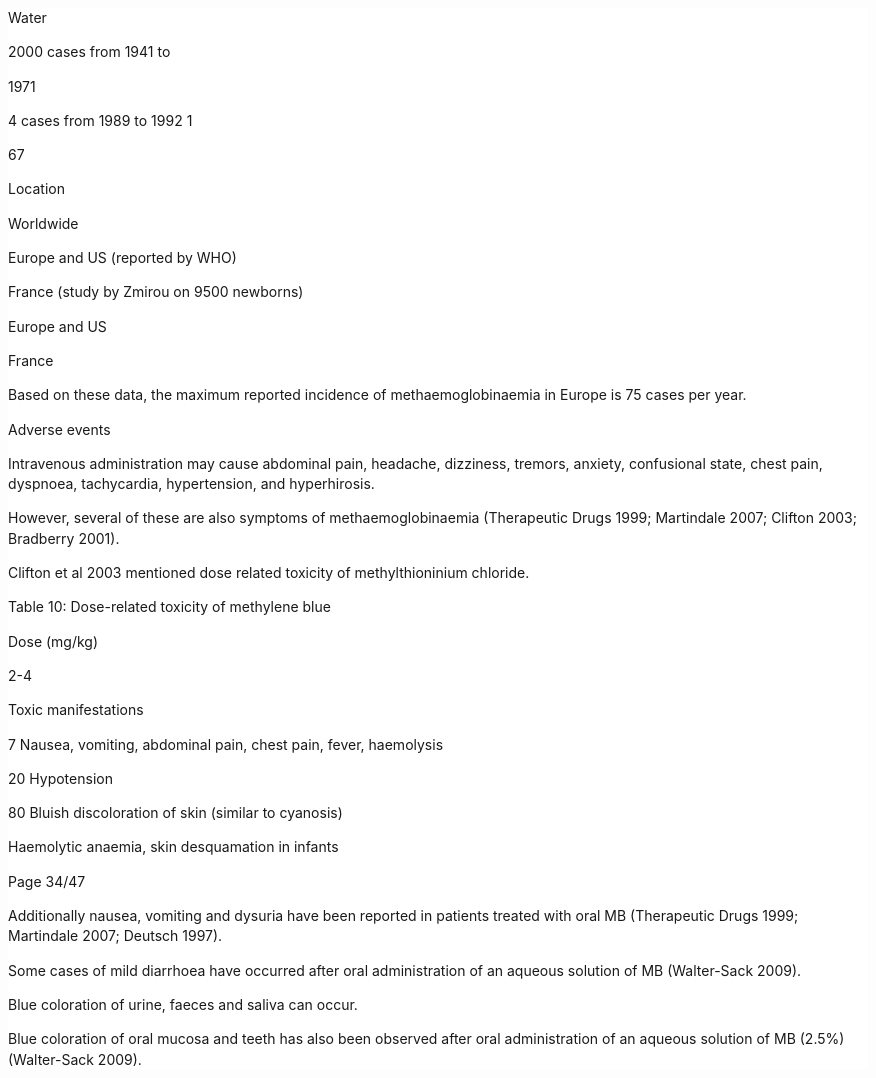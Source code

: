 Water

2000 cases from 1941 to

1971

4 cases from 1989 to 1992 1

67

Location

Worldwide

Europe and US (reported by WHO)

France (study by Zmirou on 9500 newborns)

Europe and US

France

Based on these data, the maximum reported incidence of methaemoglobinaemia in Europe is 75 cases per year.

Adverse events

Intravenous administration may cause abdominal pain, headache, dizziness, tremors, anxiety, confusional state, chest pain, dyspnoea, tachycardia, hypertension, and hyperhirosis.

However, several of these are also symptoms of methaemoglobinaemia (Therapeutic Drugs 1999; Martindale 2007; Clifton 2003; Bradberry 2001).

Clifton et al 2003 mentioned dose related toxicity of methylthioninium chloride.

Table 10: Dose-related toxicity of methylene blue

Dose (mg/kg)

2-4

Toxic manifestations

7 Nausea, vomiting, abdominal pain, chest pain, fever, haemolysis

20 Hypotension

80 Bluish discoloration of skin (similar to cyanosis)

Haemolytic anaemia, skin desquamation in infants

Page 34/47

Additionally nausea, vomiting and dysuria have been reported in patients treated with oral MB (Therapeutic Drugs 1999; Martindale 2007; Deutsch 1997).

Some cases of mild diarrhoea have occurred after oral administration of an aqueous solution of MB (Walter-Sack 2009).

Blue coloration of urine, faeces and saliva can occur.

Blue coloration of oral mucosa and teeth has also been observed after oral administration of an aqueous solution of MB (2.5%) (Walter-Sack 2009).
